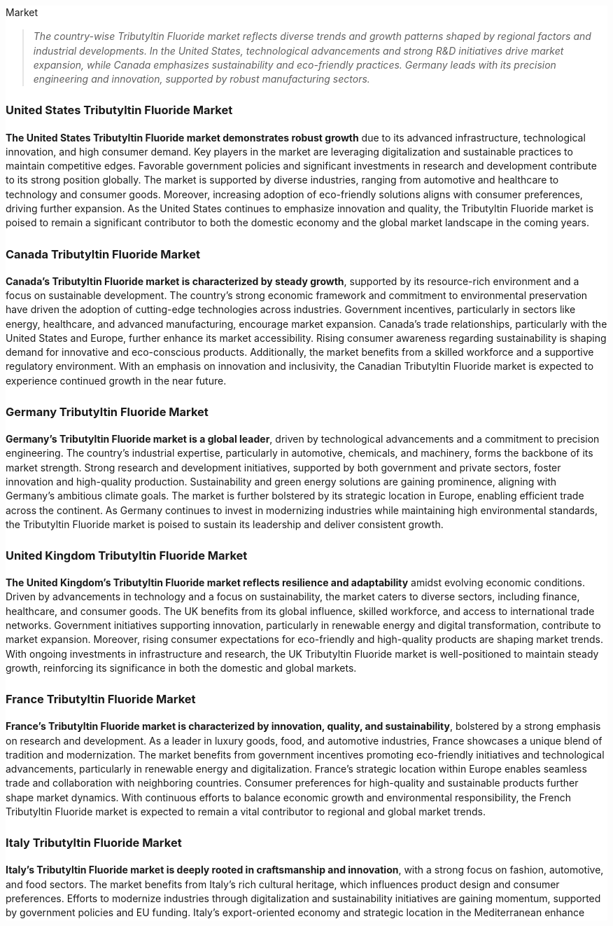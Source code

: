 Market<br /></span></h1><blockquote><p><em><span class="">The country-wise Tributyltin Fluoride market reflects diverse trends and growth patterns shaped by regional factors and industrial developments. In the United States, technological advancements and strong R&amp;D initiatives drive market expansion, while Canada emphasizes sustainability and eco-friendly practices. Germany leads with its precision engineering and innovation, supported by robust manufacturing sectors.</span></em></p></blockquote><h3><strong>United States Tributyltin Fluoride Market</strong></h3><p><strong>The United States Tributyltin Fluoride market demonstrates robust growth</strong> due to its advanced infrastructure, technological innovation, and high consumer demand. Key players in the market are leveraging digitalization and sustainable practices to maintain competitive edges. Favorable government policies and significant investments in research and development contribute to its strong position globally. The market is supported by diverse industries, ranging from automotive and healthcare to technology and consumer goods. Moreover, increasing adoption of eco-friendly solutions aligns with consumer preferences, driving further expansion. As the United States continues to emphasize innovation and quality, the Tributyltin Fluoride market is poised to remain a significant contributor to both the domestic economy and the global market landscape in the coming years.</p><h3><strong>Canada Tributyltin Fluoride Market</strong></h3><p><strong>Canada&rsquo;s Tributyltin Fluoride market is characterized by steady growth</strong>, supported by its resource-rich environment and a focus on sustainable development. The country&rsquo;s strong economic framework and commitment to environmental preservation have driven the adoption of cutting-edge technologies across industries. Government incentives, particularly in sectors like energy, healthcare, and advanced manufacturing, encourage market expansion. Canada&rsquo;s trade relationships, particularly with the United States and Europe, further enhance its market accessibility. Rising consumer awareness regarding sustainability is shaping demand for innovative and eco-conscious products. Additionally, the market benefits from a skilled workforce and a supportive regulatory environment. With an emphasis on innovation and inclusivity, the Canadian Tributyltin Fluoride market is expected to experience continued growth in the near future.</p><h3><strong>Germany Tributyltin Fluoride Market</strong></h3><p><strong>Germany&rsquo;s Tributyltin Fluoride market is a global leader</strong>, driven by technological advancements and a commitment to precision engineering. The country&rsquo;s industrial expertise, particularly in automotive, chemicals, and machinery, forms the backbone of its market strength. Strong research and development initiatives, supported by both government and private sectors, foster innovation and high-quality production. Sustainability and green energy solutions are gaining prominence, aligning with Germany&rsquo;s ambitious climate goals. The market is further bolstered by its strategic location in Europe, enabling efficient trade across the continent. As Germany continues to invest in modernizing industries while maintaining high environmental standards, the Tributyltin Fluoride market is poised to sustain its leadership and deliver consistent growth.</p><h3><strong>United Kingdom Tributyltin Fluoride Market</strong></h3><p><strong>The United Kingdom&rsquo;s Tributyltin Fluoride market reflects resilience and adaptability</strong> amidst evolving economic conditions. Driven by advancements in technology and a focus on sustainability, the market caters to diverse sectors, including finance, healthcare, and consumer goods. The UK benefits from its global influence, skilled workforce, and access to international trade networks. Government initiatives supporting innovation, particularly in renewable energy and digital transformation, contribute to market expansion. Moreover, rising consumer expectations for eco-friendly and high-quality products are shaping market trends. With ongoing investments in infrastructure and research, the UK Tributyltin Fluoride market is well-positioned to maintain steady growth, reinforcing its significance in both the domestic and global markets.</p><h3><strong>France Tributyltin Fluoride Market</strong></h3><p><strong>France&rsquo;s Tributyltin Fluoride market is characterized by innovation, quality, and sustainability</strong>, bolstered by a strong emphasis on research and development. As a leader in luxury goods, food, and automotive industries, France showcases a unique blend of tradition and modernization. The market benefits from government incentives promoting eco-friendly initiatives and technological advancements, particularly in renewable energy and digitalization. France&rsquo;s strategic location within Europe enables seamless trade and collaboration with neighboring countries. Consumer preferences for high-quality and sustainable products further shape market dynamics. With continuous efforts to balance economic growth and environmental responsibility, the French Tributyltin Fluoride market is expected to remain a vital contributor to regional and global market trends.</p><h3><strong>Italy Tributyltin Fluoride Market</strong></h3><p><strong>Italy&rsquo;s Tributyltin Fluoride market is deeply rooted in craftsmanship and innovation</strong>, with a strong focus on fashion, automotive, and food sectors. The market benefits from Italy&rsquo;s rich cultural heritage, which influences product design and consumer preferences. Efforts to modernize industries through digitalization and sustainability initiatives are gaining momentum, supported by government policies and EU funding. Italy&rsquo;s export-oriented economy and strategic location in the Mediterranean enhance